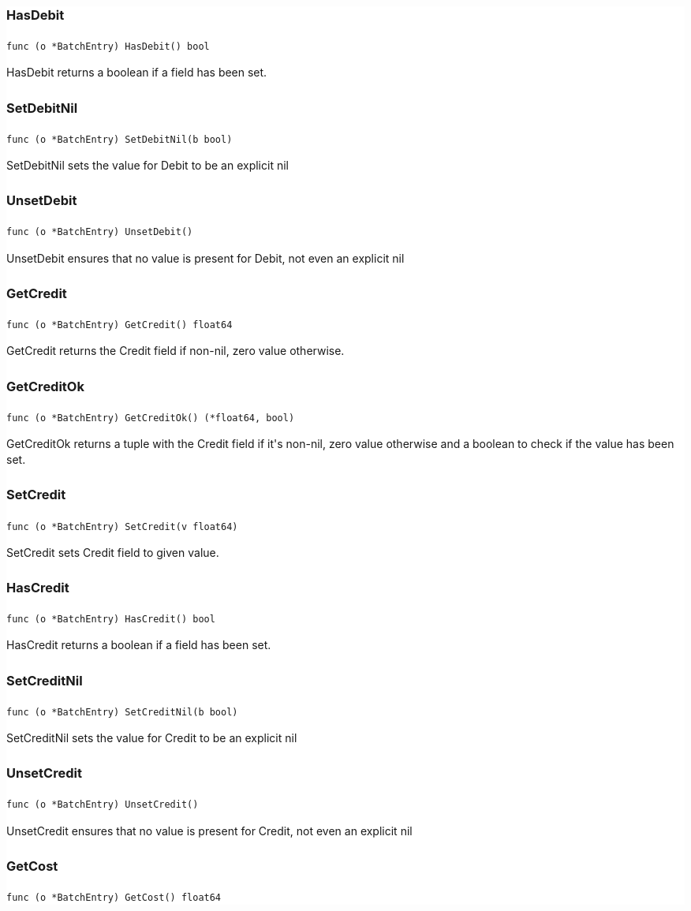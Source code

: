 ### HasDebit

`func (o *BatchEntry) HasDebit() bool`

HasDebit returns a boolean if a field has been set.

### SetDebitNil

`func (o *BatchEntry) SetDebitNil(b bool)`

 SetDebitNil sets the value for Debit to be an explicit nil

### UnsetDebit
`func (o *BatchEntry) UnsetDebit()`

UnsetDebit ensures that no value is present for Debit, not even an explicit nil
### GetCredit

`func (o *BatchEntry) GetCredit() float64`

GetCredit returns the Credit field if non-nil, zero value otherwise.

### GetCreditOk

`func (o *BatchEntry) GetCreditOk() (*float64, bool)`

GetCreditOk returns a tuple with the Credit field if it's non-nil, zero value otherwise
and a boolean to check if the value has been set.

### SetCredit

`func (o *BatchEntry) SetCredit(v float64)`

SetCredit sets Credit field to given value.

### HasCredit

`func (o *BatchEntry) HasCredit() bool`

HasCredit returns a boolean if a field has been set.

### SetCreditNil

`func (o *BatchEntry) SetCreditNil(b bool)`

 SetCreditNil sets the value for Credit to be an explicit nil

### UnsetCredit
`func (o *BatchEntry) UnsetCredit()`

UnsetCredit ensures that no value is present for Credit, not even an explicit nil
### GetCost

`func (o *BatchEntry) GetCost() float64`
